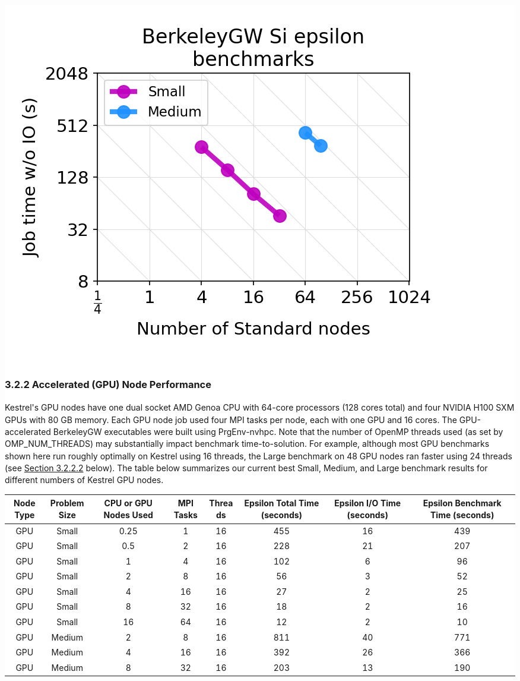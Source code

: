 ![](visualization/bgw-Standard-scaling-summary_NRELonly.png)

### 3.2.2 Accelerated (GPU) Node Performance

Kestrel's GPU nodes have one dual socket AMD Genoa CPU with 64-core processors (128 cores total) and four NVIDIA H100 SXM GPUs with 80 GB memory. Each GPU node job used four MPI tasks per node, each with one GPU and 16 cores. The GPU-accelerated BerkeleyGW executables were built using PrgEnv-nvhpc. Note that the number of OpenMP threads used (as set by OMP_NUM_THREADS) may substantially impact benchmark time-to-solution. For example, although most GPU benchmarks shown here run roughly optimally on Kestrel using 16 threads, the Large benchmark on 48 GPU nodes ran faster using 24 threads (see [Section 3.2.2.2](#3222-large-benchmark-gpu-performance-with-openmp-threads) below). The table below summarizes our current best Small, Medium, and Large benchmark results for different numbers of Kestrel GPU nodes. 

| Node Type | Problem Size | CPU or GPU Nodes Used | MPI Tasks | Threads | Epsilon Total Time (seconds) | Epsilon I/O Time (seconds) | Epsilon Benchmark Time (seconds) |
|:---------:|:------------:|:---------------------:|:---------:|:-------:|:----------------------------:|:--------------------------:|:--------------------------------:|
|    GPU    |     Small    |          0.25         |     1     |    16   |              455             |             16             |                439               |
|    GPU    |     Small    |          0.5          |     2     |    16   |              228             |             21             |                207               |
|    GPU    |     Small    |           1           |     4     |    16   |              102             |              6             |                96                |
|    GPU    |     Small    |           2           |     8     |    16   |              56              |              3             |                52                |
|    GPU    |     Small    |           4           |     16    |    16   |              27              |              2             |                25                |
|    GPU    |     Small    |           8           |     32    |    16   |              18              |              2             |                16                |
|    GPU    |     Small    |           16          |     64    |    16   |              12              |              2             |                10                |
|    GPU    |    Medium    |           2           |     8     |    16   |              811             |             40             |                771               |
|    GPU    |    Medium    |           4           |     16    |    16   |              392             |             26             |                366               |
|    GPU    |    Medium    |           8           |     32    |    16   |              203             |             13             |                190               |